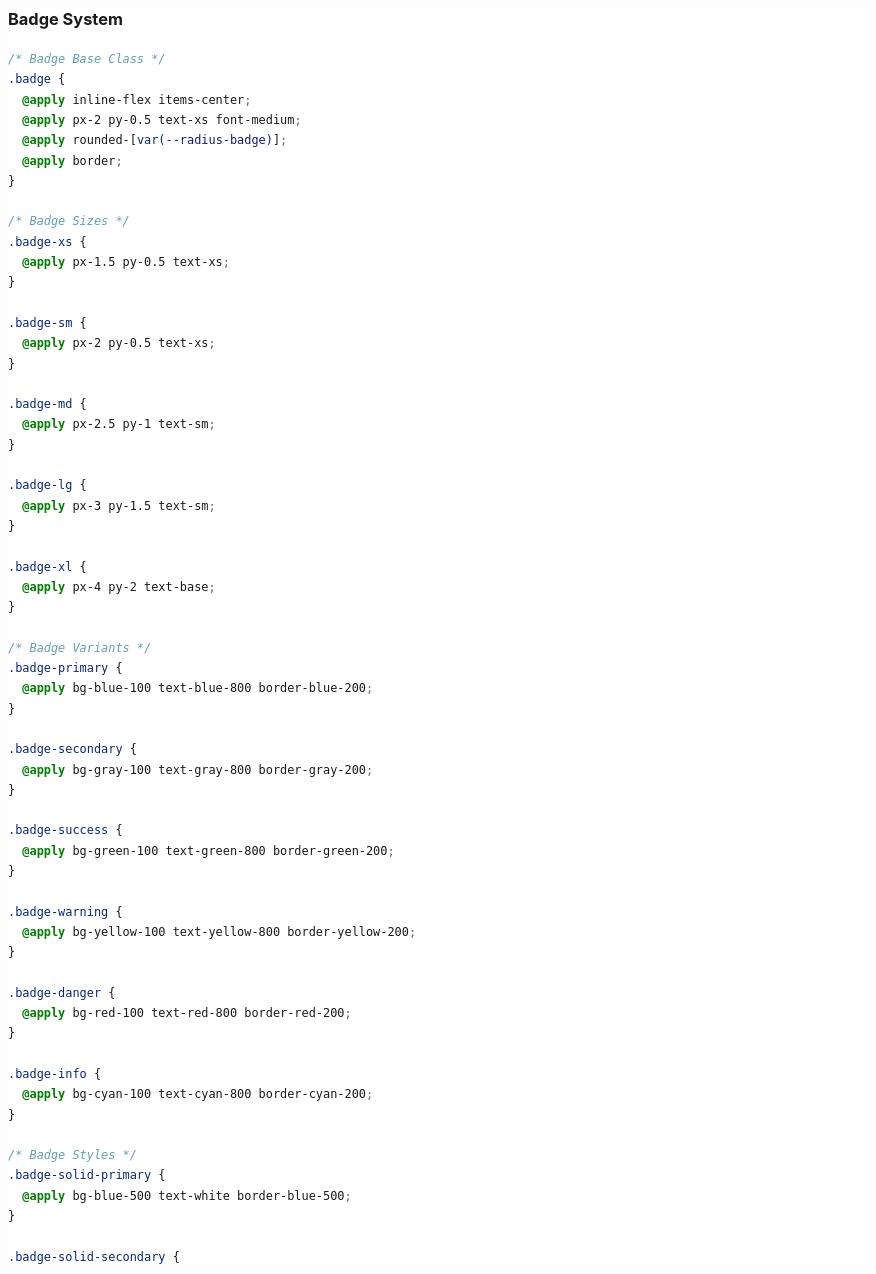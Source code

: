 
### Badge System

```css
/* Badge Base Class */
.badge {
  @apply inline-flex items-center;
  @apply px-2 py-0.5 text-xs font-medium;
  @apply rounded-[var(--radius-badge)];
  @apply border;
}

/* Badge Sizes */
.badge-xs {
  @apply px-1.5 py-0.5 text-xs;
}

.badge-sm {
  @apply px-2 py-0.5 text-xs;
}

.badge-md {
  @apply px-2.5 py-1 text-sm;
}

.badge-lg {
  @apply px-3 py-1.5 text-sm;
}

.badge-xl {
  @apply px-4 py-2 text-base;
}

/* Badge Variants */
.badge-primary {
  @apply bg-blue-100 text-blue-800 border-blue-200;
}

.badge-secondary {
  @apply bg-gray-100 text-gray-800 border-gray-200;
}

.badge-success {
  @apply bg-green-100 text-green-800 border-green-200;
}

.badge-warning {
  @apply bg-yellow-100 text-yellow-800 border-yellow-200;
}

.badge-danger {
  @apply bg-red-100 text-red-800 border-red-200;
}

.badge-info {
  @apply bg-cyan-100 text-cyan-800 border-cyan-200;
}

/* Badge Styles */
.badge-solid-primary {
  @apply bg-blue-500 text-white border-blue-500;
}

.badge-solid-secondary {
```